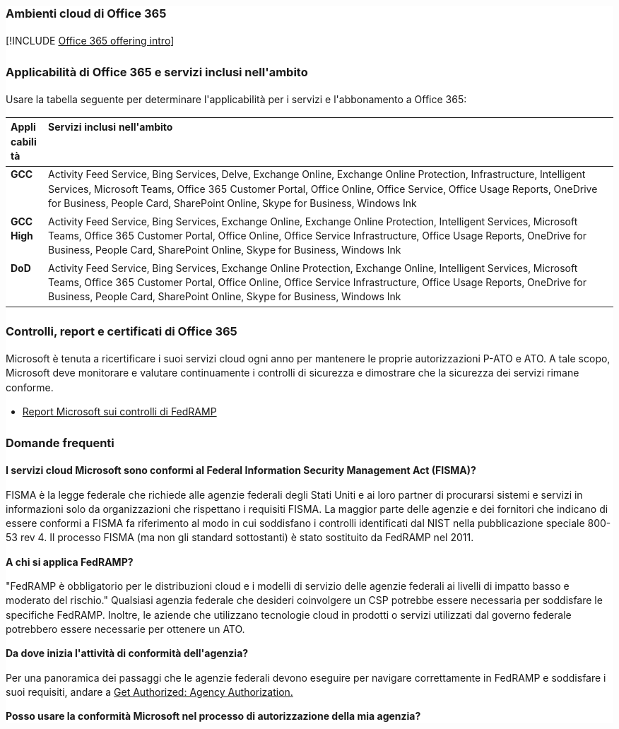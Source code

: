 ### <a name="office-365-cloud-environments"></a>Ambienti cloud di Office 365

[!INCLUDE [Office 365 offering intro](../includes/o365-offering-introduction.md)]

### <a name="office-365-applicability-and-in-scope-services"></a>Applicabilità di Office 365 e servizi inclusi nell'ambito

Usare la tabella seguente per determinare l'applicabilità per i servizi e l'abbonamento a Office 365:

| **Applicabilità** | **Servizi inclusi nell'ambito** |
|:------------------|:----------------------|
| **GCC** | Activity Feed Service, Bing Services, Delve, Exchange Online, Exchange Online Protection, Infrastructure, Intelligent Services, Microsoft Teams, Office 365 Customer Portal, Office Online, Office Service, Office Usage Reports, OneDrive for Business, People Card, SharePoint Online, Skype for Business, Windows Ink |
| **GCC High** | Activity Feed Service, Bing Services, Exchange Online, Exchange Online Protection, Intelligent Services, Microsoft Teams, Office 365 Customer Portal, Office Online, Office Service Infrastructure, Office Usage Reports, OneDrive for Business, People Card, SharePoint Online, Skype for Business, Windows Ink |
| **DoD** | Activity Feed Service, Bing Services, Exchange Online Protection, Exchange Online, Intelligent Services, Microsoft Teams, Office 365 Customer Portal, Office Online, Office Service Infrastructure, Office Usage Reports, OneDrive for Business, People Card, SharePoint Online, Skype for Business, Windows Ink |

### <a name="office-365-audits-reports-and-certificates"></a>Controlli, report e certificati di Office 365

Microsoft è tenuta a ricertificare i suoi servizi cloud ogni anno per mantenere le proprie autorizzazioni P-ATO e ATO. A tale scopo, Microsoft deve monitorare e valutare continuamente i controlli di sicurezza e dimostrare che la sicurezza dei servizi rimane conforme.

- [Report Microsoft sui controlli di FedRAMP](https://aka.ms/MicrosoftFedRAMPAuditDocuments)  

### <a name="frequently-asked-questions"></a>Domande frequenti

**I servizi cloud Microsoft sono conformi al Federal Information Security Management Act (FISMA)?**

FISMA è la legge federale che richiede alle agenzie federali degli Stati Uniti e ai loro partner di procurarsi sistemi e servizi in informazioni solo da organizzazioni che rispettano i requisiti FISMA. La maggior parte delle agenzie e dei fornitori che indicano di essere conformi a FISMA fa riferimento al modo in cui soddisfano i controlli identificati dal NIST nella pubblicazione speciale 800-53 rev 4. Il processo FISMA (ma non gli standard sottostanti) è stato sostituito da FedRAMP nel 2011.

**A chi si applica FedRAMP?**

"FedRAMP è obbligatorio per le distribuzioni cloud e i modelli di servizio delle agenzie federali ai livelli di impatto basso e moderato del rischio." Qualsiasi agenzia federale che desideri coinvolgere un CSP potrebbe essere necessaria per soddisfare le specifiche FedRAMP. Inoltre, le aziende che utilizzano tecnologie cloud in prodotti o servizi utilizzati dal governo federale potrebbero essere necessarie per ottenere un ATO.

**Da dove inizia l'attività di conformità dell'agenzia?**

Per una panoramica dei passaggi che le agenzie federali devono eseguire per navigare correttamente in FedRAMP e soddisfare i suoi requisiti, andare a [Get Authorized: Agency Authorization.](https://www.fedramp.gov/agency-authorization/)

**Posso usare la conformità Microsoft nel processo di autorizzazione della mia agenzia?**
